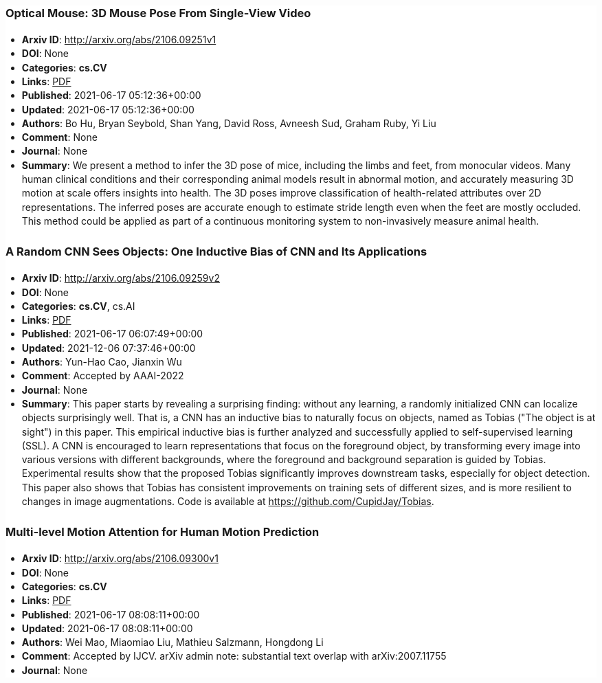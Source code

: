

### Optical Mouse: 3D Mouse Pose From Single-View Video
- **Arxiv ID**: http://arxiv.org/abs/2106.09251v1
- **DOI**: None
- **Categories**: **cs.CV**
- **Links**: [PDF](http://arxiv.org/pdf/2106.09251v1)
- **Published**: 2021-06-17 05:12:36+00:00
- **Updated**: 2021-06-17 05:12:36+00:00
- **Authors**: Bo Hu, Bryan Seybold, Shan Yang, David Ross, Avneesh Sud, Graham Ruby, Yi Liu
- **Comment**: None
- **Journal**: None
- **Summary**: We present a method to infer the 3D pose of mice, including the limbs and feet, from monocular videos. Many human clinical conditions and their corresponding animal models result in abnormal motion, and accurately measuring 3D motion at scale offers insights into health. The 3D poses improve classification of health-related attributes over 2D representations. The inferred poses are accurate enough to estimate stride length even when the feet are mostly occluded. This method could be applied as part of a continuous monitoring system to non-invasively measure animal health.



### A Random CNN Sees Objects: One Inductive Bias of CNN and Its Applications
- **Arxiv ID**: http://arxiv.org/abs/2106.09259v2
- **DOI**: None
- **Categories**: **cs.CV**, cs.AI
- **Links**: [PDF](http://arxiv.org/pdf/2106.09259v2)
- **Published**: 2021-06-17 06:07:49+00:00
- **Updated**: 2021-12-06 07:37:46+00:00
- **Authors**: Yun-Hao Cao, Jianxin Wu
- **Comment**: Accepted by AAAI-2022
- **Journal**: None
- **Summary**: This paper starts by revealing a surprising finding: without any learning, a randomly initialized CNN can localize objects surprisingly well. That is, a CNN has an inductive bias to naturally focus on objects, named as Tobias ("The object is at sight") in this paper. This empirical inductive bias is further analyzed and successfully applied to self-supervised learning (SSL). A CNN is encouraged to learn representations that focus on the foreground object, by transforming every image into various versions with different backgrounds, where the foreground and background separation is guided by Tobias. Experimental results show that the proposed Tobias significantly improves downstream tasks, especially for object detection. This paper also shows that Tobias has consistent improvements on training sets of different sizes, and is more resilient to changes in image augmentations. Code is available at https://github.com/CupidJay/Tobias.



### Multi-level Motion Attention for Human Motion Prediction
- **Arxiv ID**: http://arxiv.org/abs/2106.09300v1
- **DOI**: None
- **Categories**: **cs.CV**
- **Links**: [PDF](http://arxiv.org/pdf/2106.09300v1)
- **Published**: 2021-06-17 08:08:11+00:00
- **Updated**: 2021-06-17 08:08:11+00:00
- **Authors**: Wei Mao, Miaomiao Liu, Mathieu Salzmann, Hongdong Li
- **Comment**: Accepted by IJCV. arXiv admin note: substantial text overlap with
  arXiv:2007.11755
- **Journal**: None